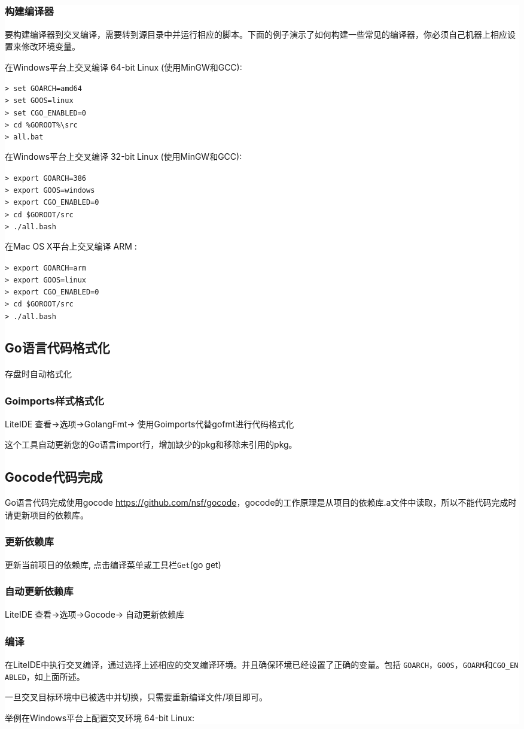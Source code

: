 ### 构建编译器

要构建编译器到交叉编译，需要转到源目录中并运行相应的脚本。下面的例子演示了如何构建一些常见的编译器，你必须自己机器上相应设置来修改环境变量。

在Windows平台上交叉编译 64-bit Linux (使用MinGW和GCC):

    > set GOARCH=amd64
    > set GOOS=linux
    > set CGO_ENABLED=0
    > cd %GOROOT%\src
    > all.bat

在Windows平台上交叉编译 32-bit Linux (使用MinGW和GCC):

    > export GOARCH=386
    > export GOOS=windows
    > export CGO_ENABLED=0
    > cd $GOROOT/src
    > ./all.bash

在Mac OS X平台上交叉编译 ARM :

    > export GOARCH=arm
    > export GOOS=linux
    > export CGO_ENABLED=0
    > cd $GOROOT/src
    > ./all.bash

## Go语言代码格式化
存盘时自动格式化	

### Goimports样式格式化
LiteIDE 查看->选项->GolangFmt-> 使用Goimports代替gofmt进行代码格式化

这个工具自动更新您的Go语言import行，增加缺少的pkg和移除未引用的pkg。

## Gocode代码完成
Go语言代码完成使用gocode <https://github.com/nsf/gocode>，gocode的工作原理是从项目的依赖库.a文件中读取，所以不能代码完成时请更新项目的依赖库。

### 更新依赖库
更新当前项目的依赖库, 点击编译菜单或工具栏`Get`(go get)

### 自动更新依赖库
LiteIDE 查看->选项->Gocode-> 自动更新依赖库

### 编译

在LiteIDE中执行交叉编译，通过选择上述相应的交叉编译环境。并且确保环境已经设置了正确的变量。包括 `GOARCH`，`GOOS`，`GOARM`和`CGO_ENABLED`，如上面所述。

一旦交叉目标环境中已被选中并切换，只需要重新编译文件/项目即可。

举例在Windows平台上配置交叉环境 64-bit Linux:
